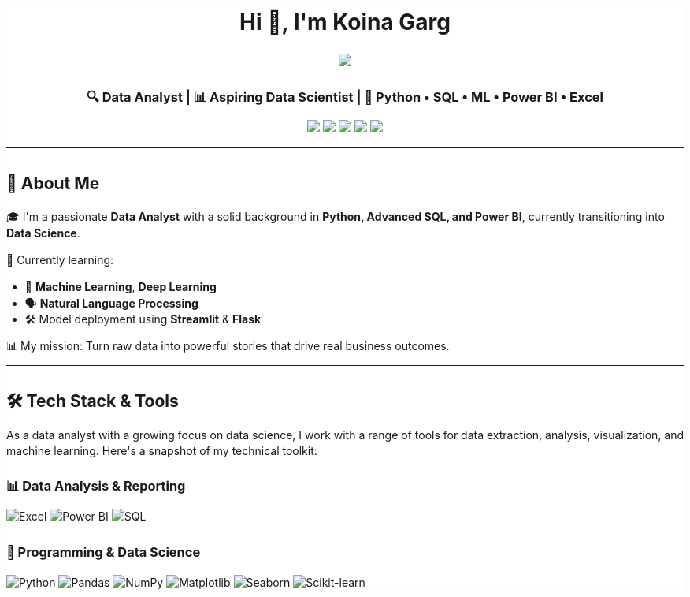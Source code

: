 <h1 align="center">Hi 👋, I'm Koina Garg</h1>
<p align="center">
  <img src="https://media.giphy.com/media/qgQUggAC3Pfv687qPC/giphy.gif" width="300" />
</p>
<h3 align="center">🔍 Data Analyst | 📊 Aspiring Data Scientist | 📌 Python • SQL • ML • Power BI • Excel </h3>

<p align="center">
  <img src="https://img.shields.io/badge/Python-3670A0?style=for-the-badge&logo=python&logoColor=fff"/>
  <img src="https://img.shields.io/badge/SQL-4479A1?style=for-the-badge&logo=postgresql&logoColor=white" />
  <img src="https://img.shields.io/badge/Machine%20Learning-009688?style=for-the-badge" />
  <img src="https://img.shields.io/badge/Power%20BI-F2C811?style=for-the-badge&logo=powerbi&logoColor=black"/>
  <img src="https://img.shields.io/badge/Excel-E97627?style=for-the-badge&logo=excel&logoColor=white" />
</p>

---

## 🧠 About Me

🎓 I'm a passionate **Data Analyst** with a solid background in **Python, Advanced SQL, and Power BI**, currently transitioning into **Data Science**.

🌱 Currently learning:
- 🧠 **Machine Learning**, **Deep Learning**
- 🗣️ **Natural Language Processing**
- 🛠️ Model deployment using **Streamlit** & **Flask**

📊 My mission: Turn raw data into powerful stories that drive real business outcomes.

---

## 🛠️ Tech Stack & Tools

As a data analyst with a growing focus on data science, I work with a range of tools for data extraction, analysis, visualization, and machine learning. Here's a snapshot of my technical toolkit:

### 📊 Data Analysis & Reporting
![Excel](https://img.shields.io/badge/-Excel-217346?style=for-the-badge&logo=microsoft-excel&logoColor=white)
![Power BI](https://img.shields.io/badge/-Power%20BI-F2C811?style=for-the-badge&logo=powerbi&logoColor=black)
![SQL](https://img.shields.io/badge/-SQL-336791?style=for-the-badge&logo=mysql&logoColor=white)

### 🐍 Programming & Data Science
![Python](https://img.shields.io/badge/-Python-3776AB?style=for-the-badge&logo=python&logoColor=white)
![Pandas](https://img.shields.io/badge/-Pandas-150458?style=for-the-badge&logo=pandas&logoColor=white)
![NumPy](https://img.shields.io/badge/-NumPy-013243?style=for-the-badge&logo=numpy&logoColor=white)
![Matplotlib](https://img.shields.io/badge/-Matplotlib-11557C?style=for-the-badge)
![Seaborn](https://img.shields.io/badge/-Seaborn-3C3C3C?style=for-the-badge)
![Scikit-learn](https://img.shields.io/badge/-Scikit--learn-F7931E?style=for-the-badge&logo=scikit-learn&logoColor=white)
